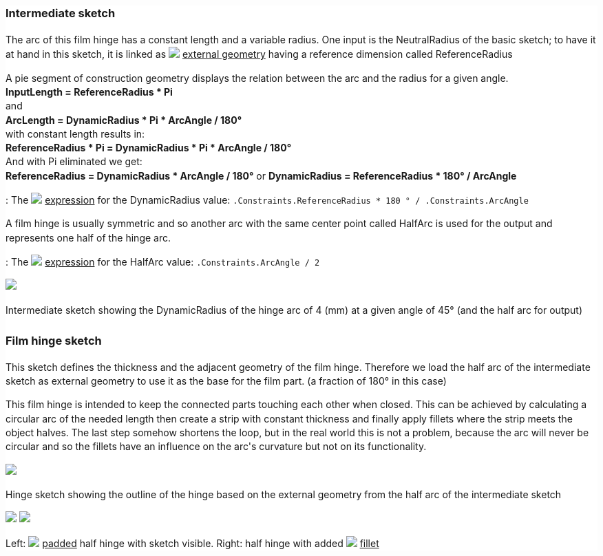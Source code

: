 ### Intermediate sketch

The arc of this film hinge has a constant length and a variable radius. One input is the NeutralRadius of the basic sketch; to have it at hand in this sketch, it is linked as ![](/images/Sketcher_External.svg) [external geometry](/Sketcher_External "Sketcher External") having a reference dimension called ReferenceRadius

A pie segment of construction geometry displays the relation between the arc and the radius for a given angle.  
**InputLength = ReferenceRadius \* Pi**  
and  
**ArcLength = DynamicRadius \* Pi \* ArcAngle / 180°**  
with constant length results in:  
**ReferenceRadius \* Pi = DynamicRadius \* Pi \* ArcAngle / 180°**  
And with Pi eliminated we get:  
**ReferenceRadius = DynamicRadius \* ArcAngle / 180°** or **DynamicRadius = ReferenceRadius \* 180° / ArcAngle**

: The ![](/images/Bound-expression.svg) [expression](/Expressions "Expressions") for the DynamicRadius value: `.Constraints.ReferenceRadius * 180 ° / .Constraints.ArcAngle`

A film hinge is usually symmetric and so another arc with the same center point called HalfArc is used for the output and represents one half of the hinge arc.

: The ![](/images/Bound-expression.svg) [expression](/Expressions "Expressions") for the HalfArc value: `.Constraints.ArcAngle / 2`

![](/images/Sketcher_ExampleHinge-02.png)

Intermediate sketch showing the DynamicRadius of the hinge arc of 4 (mm) at a given angle of 45° (and the half arc for output)

### Film hinge sketch

This sketch defines the thickness and the adjacent geometry of the film hinge. Therefore we load the half arc of the intermediate sketch as external geometry to use it as the base for the film part. (a fraction of 180° in this case)

This film hinge is intended to keep the connected parts touching each other when closed. This can be achieved by calculating a circular arc of the needed length then create a strip with constant thickness and finally apply fillets where the strip meets the object halves. The last step somehow shortens the loop, but in the real world this is not a problem, because the arc will never be circular and so the fillets have an influence on the arc's curvature but not on its functionality.

![](/images/Sketcher_ExampleHinge-03.png)

Hinge sketch showing the outline of the hinge based on the external geometry from the half arc of the intermediate sketch

![](/images/Sketcher_ExampleHinge-04.png)
![](/images/Sketcher_ExampleHinge-05.png)

Left: ![](/images/PartDesign_Pad.svg) [padded](/PartDesign_Pad "PartDesign Pad") half hinge with sketch visible. Right: half hinge with added ![](/images/PartDesign_Fillet.svg) [fillet](/PartDesign_Fillet "PartDesign Fillet")
